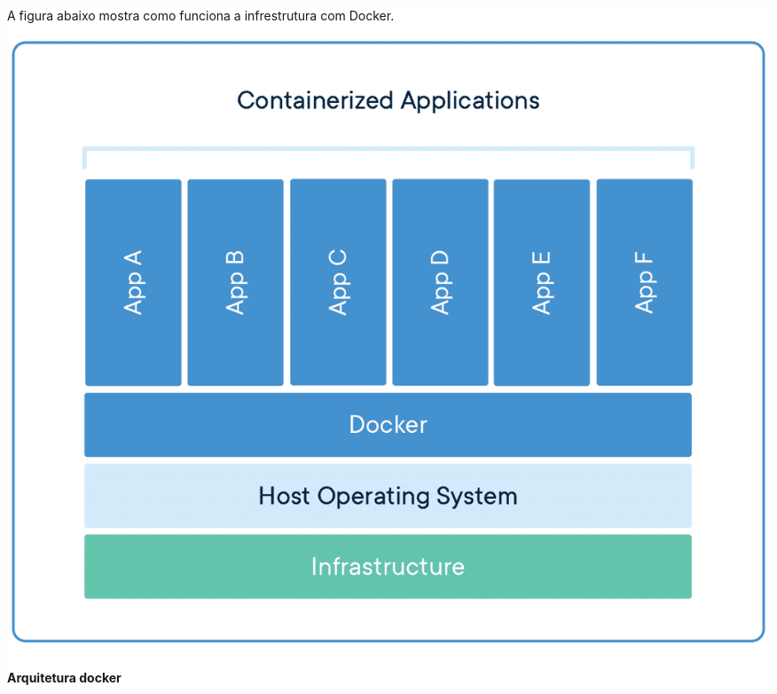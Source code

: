 A figura abaixo mostra como funciona a infrestrutura com Docker.

![](/static/img/k8/docker-containerized-appliction-blue-border_2.webp)

#### Arquitetura docker
